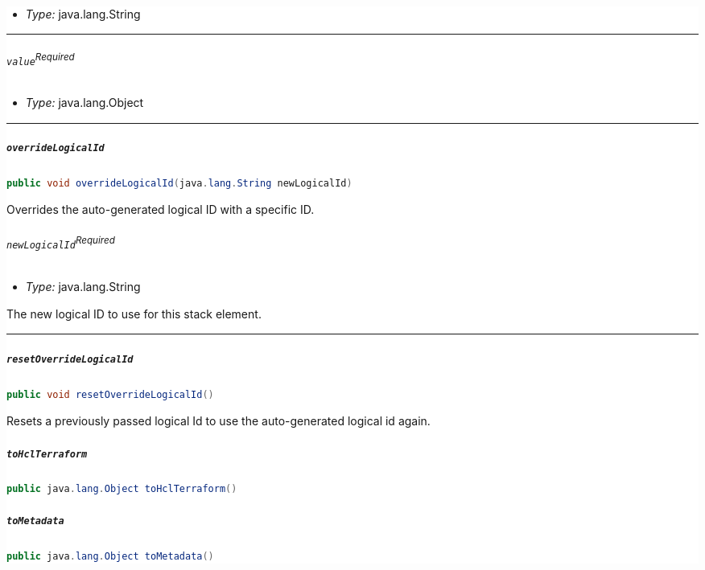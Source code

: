 - *Type:* java.lang.String

---

###### `value`<sup>Required</sup> <a name="value" id="@cdktf/provider-azuread.authenticationStrengthPolicy.AuthenticationStrengthPolicy.addOverride.parameter.value"></a>

- *Type:* java.lang.Object

---

##### `overrideLogicalId` <a name="overrideLogicalId" id="@cdktf/provider-azuread.authenticationStrengthPolicy.AuthenticationStrengthPolicy.overrideLogicalId"></a>

```java
public void overrideLogicalId(java.lang.String newLogicalId)
```

Overrides the auto-generated logical ID with a specific ID.

###### `newLogicalId`<sup>Required</sup> <a name="newLogicalId" id="@cdktf/provider-azuread.authenticationStrengthPolicy.AuthenticationStrengthPolicy.overrideLogicalId.parameter.newLogicalId"></a>

- *Type:* java.lang.String

The new logical ID to use for this stack element.

---

##### `resetOverrideLogicalId` <a name="resetOverrideLogicalId" id="@cdktf/provider-azuread.authenticationStrengthPolicy.AuthenticationStrengthPolicy.resetOverrideLogicalId"></a>

```java
public void resetOverrideLogicalId()
```

Resets a previously passed logical Id to use the auto-generated logical id again.

##### `toHclTerraform` <a name="toHclTerraform" id="@cdktf/provider-azuread.authenticationStrengthPolicy.AuthenticationStrengthPolicy.toHclTerraform"></a>

```java
public java.lang.Object toHclTerraform()
```

##### `toMetadata` <a name="toMetadata" id="@cdktf/provider-azuread.authenticationStrengthPolicy.AuthenticationStrengthPolicy.toMetadata"></a>

```java
public java.lang.Object toMetadata()
```
